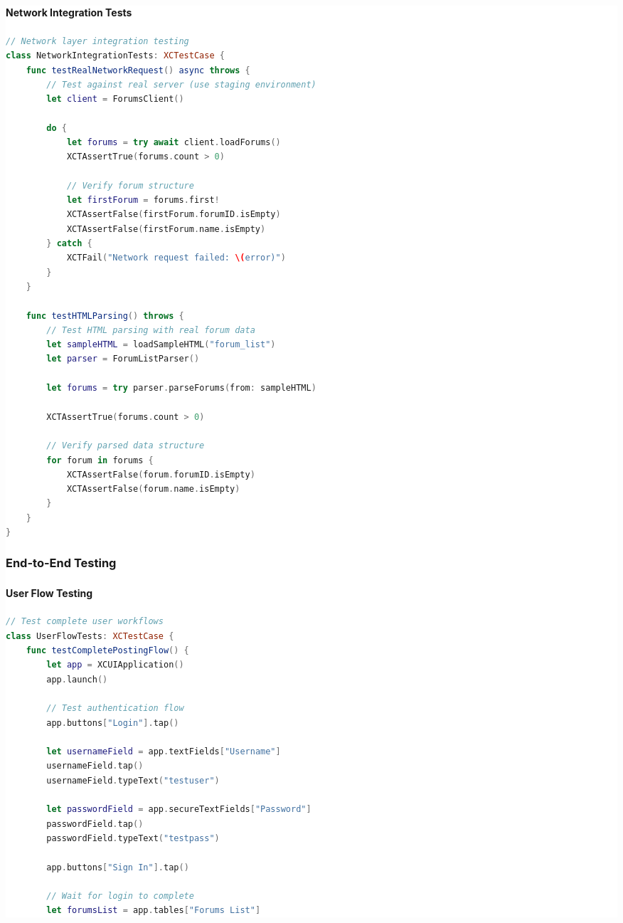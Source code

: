 #### Network Integration Tests
```swift
// Network layer integration testing
class NetworkIntegrationTests: XCTestCase {
    func testRealNetworkRequest() async throws {
        // Test against real server (use staging environment)
        let client = ForumsClient()
        
        do {
            let forums = try await client.loadForums()
            XCTAssertTrue(forums.count > 0)
            
            // Verify forum structure
            let firstForum = forums.first!
            XCTAssertFalse(firstForum.forumID.isEmpty)
            XCTAssertFalse(firstForum.name.isEmpty)
        } catch {
            XCTFail("Network request failed: \(error)")
        }
    }
    
    func testHTMLParsing() throws {
        // Test HTML parsing with real forum data
        let sampleHTML = loadSampleHTML("forum_list")
        let parser = ForumListParser()
        
        let forums = try parser.parseForums(from: sampleHTML)
        
        XCTAssertTrue(forums.count > 0)
        
        // Verify parsed data structure
        for forum in forums {
            XCTAssertFalse(forum.forumID.isEmpty)
            XCTAssertFalse(forum.name.isEmpty)
        }
    }
}
```

### End-to-End Testing

#### User Flow Testing
```swift
// Test complete user workflows
class UserFlowTests: XCTestCase {
    func testCompletePostingFlow() {
        let app = XCUIApplication()
        app.launch()
        
        // Test authentication flow
        app.buttons["Login"].tap()
        
        let usernameField = app.textFields["Username"]
        usernameField.tap()
        usernameField.typeText("testuser")
        
        let passwordField = app.secureTextFields["Password"]
        passwordField.tap()
        passwordField.typeText("testpass")
        
        app.buttons["Sign In"].tap()
        
        // Wait for login to complete
        let forumsList = app.tables["Forums List"]
```